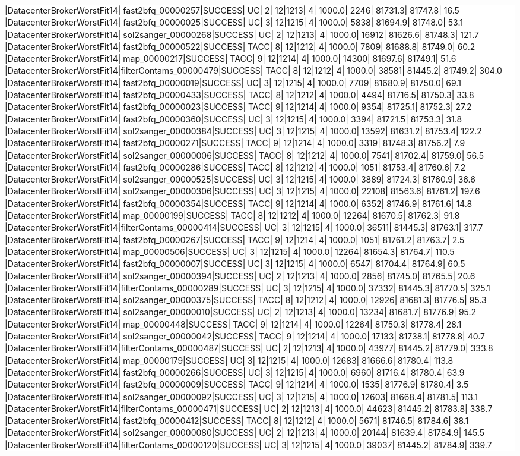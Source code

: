 |DatacenterBrokerWorstFit14|     fast2bfq_00000257|SUCCESS|    UC|   2|       12|1213|        4|    1000.0|       2246|  81731.3|   81747.8|    16.5
|DatacenterBrokerWorstFit14|     fast2bfq_00000025|SUCCESS|    UC|   3|       12|1215|        4|    1000.0|       5838|  81694.9|   81748.0|    53.1
|DatacenterBrokerWorstFit14|   sol2sanger_00000268|SUCCESS|    UC|   2|       12|1213|        4|    1000.0|      16912|  81626.6|   81748.3|   121.7
|DatacenterBrokerWorstFit14|     fast2bfq_00000522|SUCCESS|  TACC|   8|       12|1212|        4|    1000.0|       7809|  81688.8|   81749.0|    60.2
|DatacenterBrokerWorstFit14|          map_00000217|SUCCESS|  TACC|   9|       12|1214|        4|    1000.0|      14300|  81697.6|   81749.1|    51.6
|DatacenterBrokerWorstFit14|filterContams_00000479|SUCCESS|  TACC|   8|       12|1212|        4|    1000.0|      38581|  81445.2|   81749.2|   304.0
|DatacenterBrokerWorstFit14|     fast2bfq_00000019|SUCCESS|    UC|   3|       12|1215|        4|    1000.0|       7709|  81680.9|   81750.0|    69.1
|DatacenterBrokerWorstFit14|     fast2bfq_00000433|SUCCESS|  TACC|   8|       12|1212|        4|    1000.0|       4494|  81716.5|   81750.3|    33.8
|DatacenterBrokerWorstFit14|     fast2bfq_00000023|SUCCESS|  TACC|   9|       12|1214|        4|    1000.0|       9354|  81725.1|   81752.3|    27.2
|DatacenterBrokerWorstFit14|     fast2bfq_00000360|SUCCESS|    UC|   3|       12|1215|        4|    1000.0|       3394|  81721.5|   81753.3|    31.8
|DatacenterBrokerWorstFit14|   sol2sanger_00000384|SUCCESS|    UC|   3|       12|1215|        4|    1000.0|      13592|  81631.2|   81753.4|   122.2
|DatacenterBrokerWorstFit14|     fast2bfq_00000271|SUCCESS|  TACC|   9|       12|1214|        4|    1000.0|       3319|  81748.3|   81756.2|     7.9
|DatacenterBrokerWorstFit14|   sol2sanger_00000006|SUCCESS|  TACC|   8|       12|1212|        4|    1000.0|       7541|  81702.4|   81759.0|    56.5
|DatacenterBrokerWorstFit14|     fast2bfq_00000286|SUCCESS|  TACC|   8|       12|1212|        4|    1000.0|       1051|  81753.4|   81760.6|     7.2
|DatacenterBrokerWorstFit14|   sol2sanger_00000525|SUCCESS|    UC|   3|       12|1215|        4|    1000.0|       3889|  81724.3|   81760.9|    36.6
|DatacenterBrokerWorstFit14|   sol2sanger_00000306|SUCCESS|    UC|   3|       12|1215|        4|    1000.0|      22108|  81563.6|   81761.2|   197.6
|DatacenterBrokerWorstFit14|     fast2bfq_00000354|SUCCESS|  TACC|   9|       12|1214|        4|    1000.0|       6352|  81746.9|   81761.6|    14.8
|DatacenterBrokerWorstFit14|          map_00000199|SUCCESS|  TACC|   8|       12|1212|        4|    1000.0|      12264|  81670.5|   81762.3|    91.8
|DatacenterBrokerWorstFit14|filterContams_00000414|SUCCESS|    UC|   3|       12|1215|        4|    1000.0|      36511|  81445.3|   81763.1|   317.7
|DatacenterBrokerWorstFit14|     fast2bfq_00000267|SUCCESS|  TACC|   9|       12|1214|        4|    1000.0|       1051|  81761.2|   81763.7|     2.5
|DatacenterBrokerWorstFit14|          map_00000506|SUCCESS|    UC|   3|       12|1215|        4|    1000.0|      12264|  81654.3|   81764.7|   110.5
|DatacenterBrokerWorstFit14|     fast2bfq_00000007|SUCCESS|    UC|   3|       12|1215|        4|    1000.0|       6547|  81704.4|   81764.9|    60.5
|DatacenterBrokerWorstFit14|   sol2sanger_00000394|SUCCESS|    UC|   2|       12|1213|        4|    1000.0|       2856|  81745.0|   81765.5|    20.6
|DatacenterBrokerWorstFit14|filterContams_00000289|SUCCESS|    UC|   3|       12|1215|        4|    1000.0|      37332|  81445.3|   81770.5|   325.1
|DatacenterBrokerWorstFit14|   sol2sanger_00000375|SUCCESS|  TACC|   8|       12|1212|        4|    1000.0|      12926|  81681.3|   81776.5|    95.3
|DatacenterBrokerWorstFit14|   sol2sanger_00000010|SUCCESS|    UC|   2|       12|1213|        4|    1000.0|      13234|  81681.7|   81776.9|    95.2
|DatacenterBrokerWorstFit14|          map_00000448|SUCCESS|  TACC|   9|       12|1214|        4|    1000.0|      12264|  81750.3|   81778.4|    28.1
|DatacenterBrokerWorstFit14|   sol2sanger_00000042|SUCCESS|  TACC|   9|       12|1214|        4|    1000.0|      17133|  81738.1|   81778.8|    40.7
|DatacenterBrokerWorstFit14|filterContams_00000487|SUCCESS|    UC|   2|       12|1213|        4|    1000.0|      43977|  81445.2|   81779.0|   333.8
|DatacenterBrokerWorstFit14|          map_00000179|SUCCESS|    UC|   3|       12|1215|        4|    1000.0|      12683|  81666.6|   81780.4|   113.8
|DatacenterBrokerWorstFit14|     fast2bfq_00000266|SUCCESS|    UC|   3|       12|1215|        4|    1000.0|       6960|  81716.4|   81780.4|    63.9
|DatacenterBrokerWorstFit14|     fast2bfq_00000009|SUCCESS|  TACC|   9|       12|1214|        4|    1000.0|       1535|  81776.9|   81780.4|     3.5
|DatacenterBrokerWorstFit14|   sol2sanger_00000092|SUCCESS|    UC|   3|       12|1215|        4|    1000.0|      12603|  81668.4|   81781.5|   113.1
|DatacenterBrokerWorstFit14|filterContams_00000471|SUCCESS|    UC|   2|       12|1213|        4|    1000.0|      44623|  81445.2|   81783.8|   338.7
|DatacenterBrokerWorstFit14|     fast2bfq_00000412|SUCCESS|  TACC|   8|       12|1212|        4|    1000.0|       5671|  81746.5|   81784.6|    38.1
|DatacenterBrokerWorstFit14|   sol2sanger_00000080|SUCCESS|    UC|   2|       12|1213|        4|    1000.0|      20144|  81639.4|   81784.9|   145.5
|DatacenterBrokerWorstFit14|filterContams_00000120|SUCCESS|    UC|   3|       12|1215|        4|    1000.0|      39037|  81445.2|   81784.9|   339.7